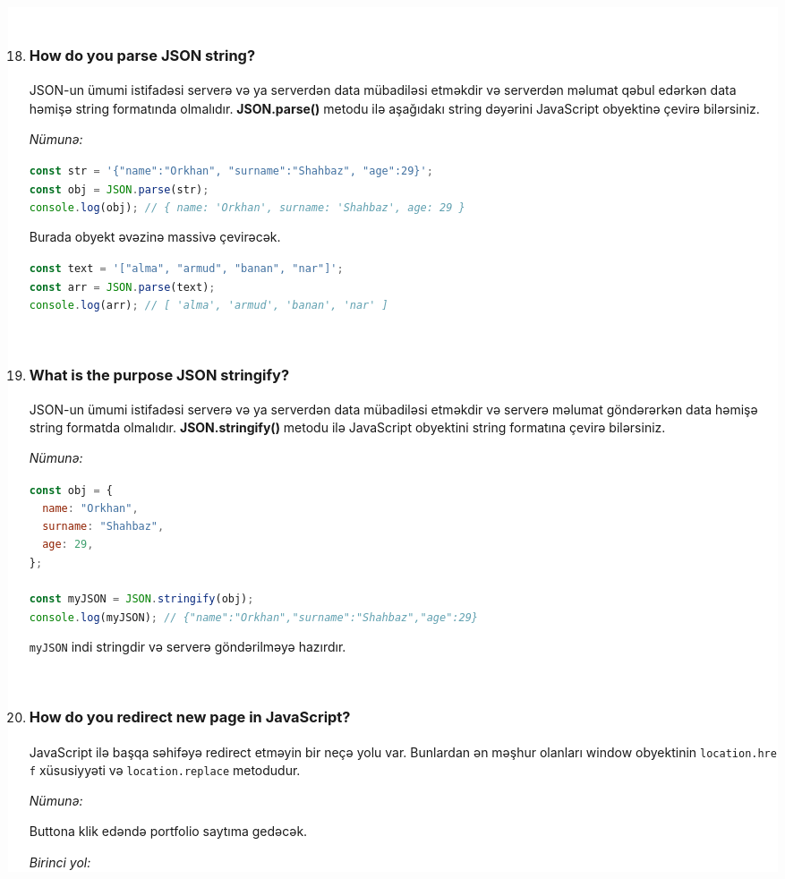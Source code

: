 <br>

18. ### **How do you parse JSON string?**

    JSON-un ümumi istifadəsi serverə və ya serverdən data mübadiləsi etməkdir və serverdən məlumat qəbul edərkən data həmişə string formatında olmalıdır. **JSON.parse()** metodu ilə aşağıdakı string dəyərini JavaScript obyektinə çevirə bilərsiniz.

    _Nümunə:_

    ```js
    const str = '{"name":"Orkhan", "surname":"Shahbaz", "age":29}';
    const obj = JSON.parse(str);
    console.log(obj); // { name: 'Orkhan', surname: 'Shahbaz', age: 29 }
    ```

    Burada obyekt əvəzinə massivə çevirəcək.

    ```js
    const text = '["alma", "armud", "banan", "nar"]';
    const arr = JSON.parse(text);
    console.log(arr); // [ 'alma', 'armud', 'banan', 'nar' ]
    ```

<br>

19. ### **What is the purpose JSON stringify?**

    JSON-un ümumi istifadəsi serverə və ya serverdən data mübadiləsi etməkdir və serverə məlumat göndərərkən data həmişə string formatda olmalıdır. **JSON.stringify()** metodu ilə JavaScript obyektini string formatına çevirə bilərsiniz.

    _Nümunə:_

    ```js
    const obj = {
      name: "Orkhan",
      surname: "Shahbaz",
      age: 29,
    };

    const myJSON = JSON.stringify(obj);
    console.log(myJSON); // {"name":"Orkhan","surname":"Shahbaz","age":29}
    ```

    `myJSON` indi stringdir və serverə göndərilməyə hazırdır.

<br>

20. ### **How do you redirect new page in JavaScript?**

    JavaScript ilə başqa səhifəyə redirect etməyin bir neçə yolu var. Bunlardan ən məşhur olanları window obyektinin `location.href` xüsusiyyəti və `location.replace` metodudur.

    _Nümunə:_

    Buttona klik edəndə portfolio saytıma gedəcək.

    _Birinci yol:_
